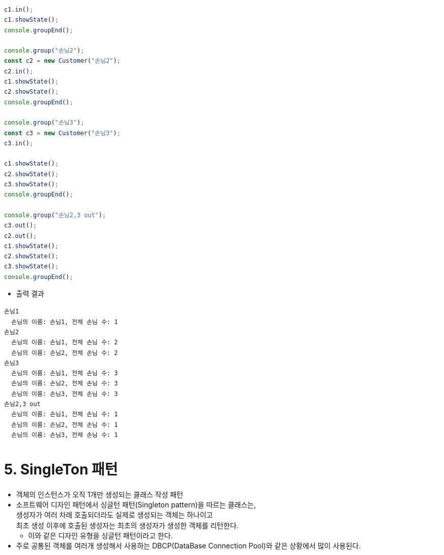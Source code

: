 ```jsx
c1.in();
c1.showState();
console.groupEnd();

console.group("손님2");
const c2 = new Customer("손님2");
c2.in();
c1.showState();
c2.showState();
console.groupEnd();

console.group("손님3");
const c3 = new Customer("손님3");
c3.in();

c1.showState();
c2.showState();
c3.showState();
console.groupEnd();

console.group("손님2,3 out");
c3.out();
c2.out();
c1.showState();
c2.showState();
c3.showState();
console.groupEnd();
```

- 출력 결과

```
손님1
  손님의 이름: 손님1, 전체 손님 수: 1
손님2
  손님의 이름: 손님1, 전체 손님 수: 2
  손님의 이름: 손님2, 전체 손님 수: 2
손님3
  손님의 이름: 손님1, 전체 손님 수: 3
  손님의 이름: 손님2, 전체 손님 수: 3
  손님의 이름: 손님3, 전체 손님 수: 3
손님2,3 out
  손님의 이름: 손님1, 전체 손님 수: 1
  손님의 이름: 손님2, 전체 손님 수: 1
  손님의 이름: 손님3, 전체 손님 수: 1
```

# 5. SingleTon 패턴

- 객체의 인스턴스가 오직 1개만 생성되는 클래스 작성 패턴
- 소프트웨어 디자인 패턴에서 싱글턴 패턴(Singleton pattern)을 따르는 클래스는,  
생성자가 여러 차례 호출되더라도 실제로 생성되는 객체는 하나이고  
최초 생성 이후에 호출된 생성자는 최초의 생성자가 생성한 객체를 리턴한다.
    - 이와 같은 디자인 유형을 싱글턴 패턴이라고 한다.
- 주로 공통된 객체를 여러개 생성해서 사용하는 DBCP(DataBase Connection Pool)와 같은 상황에서 많이 사용된다.
